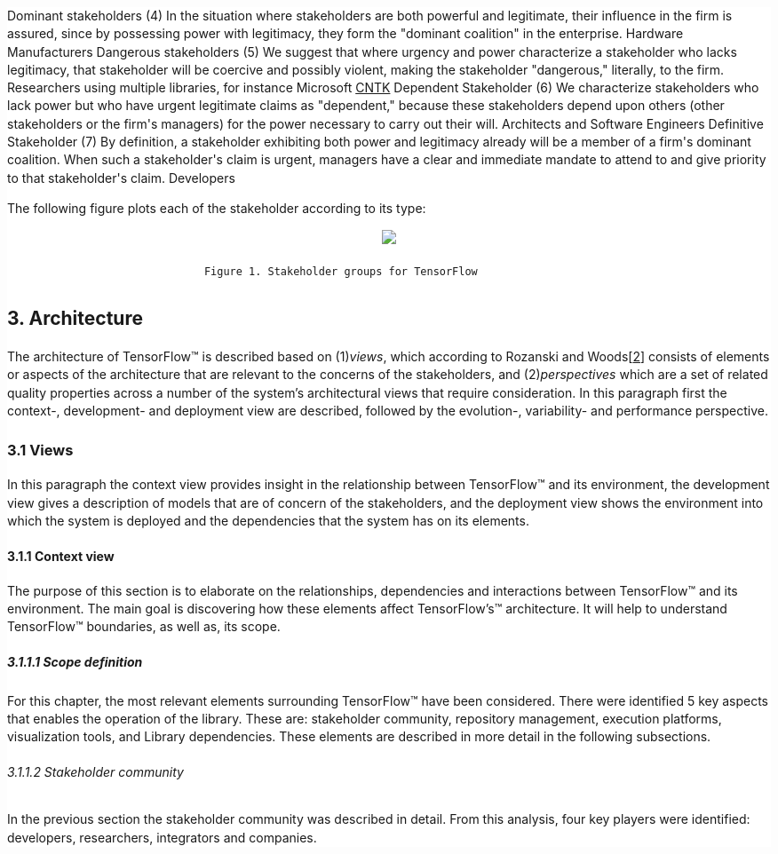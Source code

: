 </tr>
<tr>
<td>Dominant stakeholders  (4)</td>
<td>In the situation where stakeholders are both powerful and legitimate, their influence in the firm is assured, since by possessing power with legitimacy, they form the &quot;dominant coalition&quot; in the enterprise.</td>
<td>Hardware Manufacturers</td>
</tr>
<tr>
<td>Dangerous stakeholders  (5)</td>
<td>We suggest that where urgency and power characterize a  stakeholder who lacks legitimacy, that stakeholder will be coercive and possibly violent, making the stakeholder &quot;dangerous,&quot; literally, to the firm.</td>
<td>Researchers using multiple libraries, for instance Microsoft <a href="https://github.com/Microsoft/CNTK" target="_blank">CNTK</a></td>
</tr>
<tr>
<td>Dependent Stakeholder  (6)</td>
<td>We characterize stakeholders who lack power but who have urgent legitimate claims as &quot;dependent,&quot; because these stakeholders depend upon others (other  stakeholders or the firm&apos;s managers) for the power necessary to carry out their will.</td>
<td>Architects and Software Engineers</td>
</tr>
<tr>
<td>Definitive Stakeholder  (7)</td>
<td>By definition, a stakeholder exhibiting both power and legitimacy already will be a member of a firm&apos;s dominant coalition. When such a stakeholder&apos;s claim is urgent, managers have a clear and immediate mandate to attend to and give priority to that stakeholder&apos;s claim.</td>
<td>Developers</td>
</tr>
</tbody>
</table>
<p>The following figure plots each of the stakeholder according to its type:</p>
<p align="center">
  <img src="https://delftswa.gitbooks.io/desosa2016/content/tensorflow/images-team-tensorflow/Stakeholder.model4.jpg" width="500">
</p>

<pre><code>                               Figure 1. Stakeholder groups for TensorFlow
</code></pre><h2 id="3-architecture"><div name="arc">3. Architecture</div></h2>
<p>The architecture of TensorFlow&#x2122; is described based on (1)<em>views</em>, which according to Rozanski and Woods[<a href="#rw">2</a>] consists of elements or aspects of the architecture that are relevant to the concerns of the stakeholders, and (2)<em>perspectives</em> which are a set of related quality properties across a number of the system&#x2019;s architectural views that require consideration. In this paragraph first the context-, development- and deployment view are described, followed by the evolution-, variability- and performance perspective. </p>
<h3 id="31-views"><div name="vie">3.1 Views</div></h3>
<p>In this paragraph the context view provides insight in the relationship between TensorFlow&#x2122; and its environment, the development view gives a description of models that are of concern of the stakeholders, and the deployment view shows the environment into which the system is deployed and the dependencies that the system has on its elements.</p>
<h4 id="311-context-view"><div name="contv">3.1.1 Context view</div></h4>
<p>The purpose of this section is to elaborate on the relationships, dependencies and interactions between TensorFlow&#x2122; and its environment. The main goal is discovering how these elements affect TensorFlow&#x2019;s&#x2122; architecture. It will help to understand TensorFlow&#x2122; boundaries, as well as, its scope.</p>
<h5 id="3111-scope-definition">3.1.1.1 Scope definition</h5>
<p>For this chapter, the most relevant elements surrounding TensorFlow&#x2122;  have been considered. There were identified 5 key aspects that enables the operation of the library. These are: stakeholder community, repository management, execution platforms, visualization tools, and Library dependencies. These elements are described in more detail in the following subsections.    </p>
<h6 id="3112-stakeholder-community">3.1.1.2 Stakeholder community</h6>
<p>In the previous section the stakeholder community was described in detail. From this analysis, four key players were identified: developers, researchers, integrators and companies. 